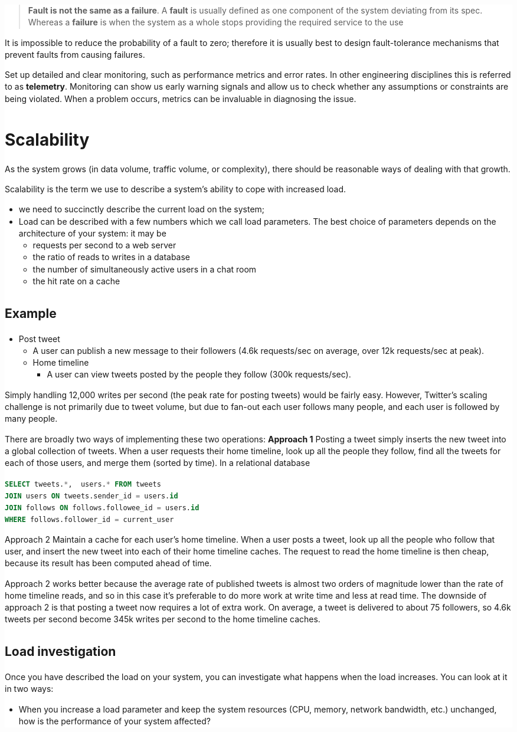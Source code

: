 > **Fault is not the same as a failure**. 
> A **fault** is usually defined as one component of the system deviating from its spec. Whereas a **failure** is when the system as a whole stops providing the required service to the use 

It is impossible to reduce the probability of a fault to zero; therefore it is usually best to design fault-tolerance mechanisms that prevent faults from causing failures.

Set up detailed and clear monitoring, such as performance metrics and error rates. In other engineering disciplines this is referred to as **telemetry**. Monitoring can show us early warning signals and allow us to check whether any assumptions or constraints are being violated. When a problem occurs, metrics can be invaluable in diagnosing the issue.
# Scalability
As the system grows (in data volume, traffic volume, or complexity), there should be reasonable ways of dealing with that growth.

Scalability is the term we use to describe a system’s ability to cope with increased load.
- we need to succinctly describe the current load on the system;
- Load can be described with a few numbers which we call load parameters. The best choice of parameters depends on the architecture of your system: it may be 
	- requests per second to a web server
	- the ratio of reads to writes in a database
	- the number of simultaneously active users in a chat room
	- the hit rate on a cache

## Example
- Post tweet
	- A user can publish a new message to their followers (4.6k requests/sec on average, over 12k requests/sec at peak).
	- Home timeline
		- A user can view tweets posted by the people they follow (300k requests/sec).

Simply handling 12,000 writes per second (the peak rate for posting tweets) would be fairly easy. However, Twitter’s scaling challenge is not primarily due to tweet volume, but due to fan-out each user follows many people, and each user is followed by many people. 

There are broadly two ways of implementing these two operations:
**Approach 1**
Posting a tweet simply inserts the new tweet into a global collection of tweets. When a user requests their home timeline, look up all the people they follow, find all the tweets for each of those users, and merge them (sorted by time). In a relational database
```SQL
SELECT tweets.*,  users.* FROM tweets
JOIN users ON tweets.sender_id = users.id
JOIN follows ON follows.followee_id = users.id
WHERE follows.follower_id = current_user
```
Approach 2
Maintain a cache for each user’s home timeline. When a user posts a tweet, look up all the people who follow that user, and insert the new tweet into each of their home timeline caches. The request to read the home timeline is then cheap, because its result has been computed ahead of time.

Approach 2 works better because the average rate of published tweets is almost two orders of magnitude lower than the rate of home timeline reads, and so in this case it’s preferable to do more work at write time and less at read time.
The downside of approach 2 is that posting a tweet now requires a lot of extra work. On average, a tweet is delivered to about 75 followers, so 4.6k tweets per second become 345k writes per second to the home timeline caches.
## Load investigation
Once you have described the load on your system, you can investigate what happens when the load increases. You can look at it in two ways:
- When you increase a load parameter and keep the system resources (CPU, memory, network bandwidth, etc.) unchanged, how is the performance of your system affected?